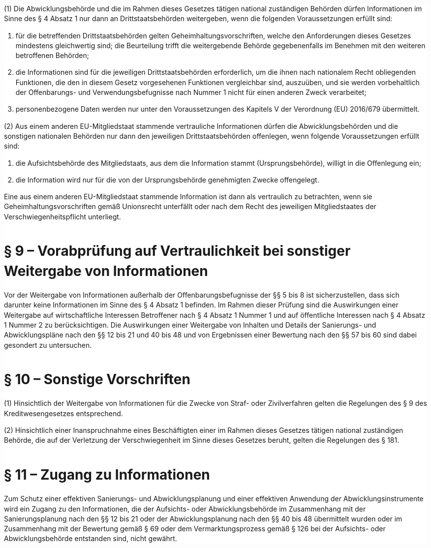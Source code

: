 (1) Die Abwicklungsbehörde und die im Rahmen dieses Gesetzes tätigen national zuständigen Behörden dürfen Informationen im Sinne des § 4 Absatz 1 nur dann an Drittstaatsbehörden weitergeben, wenn die folgenden Voraussetzungen erfüllt sind:

1. für die betreffenden Drittstaatsbehörden gelten Geheimhaltungsvorschriften, welche den Anforderungen dieses Gesetzes mindestens gleichwertig sind; die Beurteilung trifft die weitergebende Behörde gegebenenfalls im Benehmen mit den weiteren betroffenen Behörden;

2. die Informationen sind für die jeweiligen Drittstaatsbehörden erforderlich, um die ihnen nach nationalem Recht obliegenden Funktionen, die den in diesem Gesetz vorgesehenen Funktionen vergleichbar sind, auszuüben, und sie werden vorbehaltlich der Offenbarungs- und Verwendungsbefugnisse nach Nummer 1 nicht für einen anderen Zweck verarbeitet;

3. personenbezogene Daten werden nur unter den Voraussetzungen des Kapitels V der Verordnung (EU) 2016/679 übermittelt.

(2) Aus einem anderen EU-Mitgliedstaat stammende vertrauliche Informationen dürfen die Abwicklungsbehörden und die sonstigen nationalen Behörden nur dann den jeweiligen Drittstaatsbehörden offenlegen, wenn folgende Voraussetzungen erfüllt sind:

1. die Aufsichtsbehörde des Mitgliedstaats, aus dem die Information stammt (Ursprungsbehörde), willigt in die Offenlegung ein;

2. die Information wird nur für die von der Ursprungsbehörde genehmigten Zwecke offengelegt.

Eine aus einem anderen EU-Mitgliedstaat stammende Information ist dann als vertraulich zu betrachten, wenn sie Geheimhaltungsvorschriften gemäß Unionsrecht unterfällt oder nach dem Recht des jeweiligen Mitgliedstaates der Verschwiegenheitspflicht unterliegt.

# § 9 – Vorabprüfung auf Vertraulichkeit bei sonstiger Weitergabe von Informationen

Vor der Weitergabe von Informationen außerhalb der Offenbarungsbefugnisse der §§ 5 bis 8 ist sicherzustellen, dass sich darunter keine Informationen im Sinne des § 4 Absatz 1 befinden. Im Rahmen dieser Prüfung sind die Auswirkungen einer Weitergabe auf wirtschaftliche Interessen Betroffener nach § 4 Absatz 1 Nummer 1 und auf öffentliche Interessen nach § 4 Absatz 1 Nummer 2 zu berücksichtigen. Die Auswirkungen einer Weitergabe von Inhalten und Details der Sanierungs- und Abwicklungspläne nach den §§ 12 bis 21 und 40 bis 48 und von Ergebnissen einer Bewertung nach den §§ 57 bis 60 sind dabei gesondert zu untersuchen.

# § 10 – Sonstige Vorschriften

(1) Hinsichtlich der Weitergabe von Informationen für die Zwecke von Straf- oder Zivilverfahren gelten die Regelungen des § 9 des Kreditwesengesetzes entsprechend.

(2) Hinsichtlich einer Inanspruchnahme eines Beschäftigten einer im Rahmen dieses Gesetzes tätigen national zuständigen Behörde, die auf der Verletzung der Verschwiegenheit im Sinne dieses Gesetzes beruht, gelten die Regelungen des § 181.

# § 11 – Zugang zu Informationen

Zum Schutz einer effektiven Sanierungs- und Abwicklungsplanung und einer effektiven Anwendung der Abwicklungsinstrumente wird ein Zugang zu den Informationen, die der Aufsichts- oder Abwicklungsbehörde im Zusammenhang mit der Sanierungsplanung nach den §§ 12 bis 21 oder der Abwicklungsplanung nach den §§ 40 bis 48 übermittelt wurden oder im Zusammenhang mit der Bewertung gemäß § 69 oder dem Vermarktungsprozess gemäß § 126 bei der Aufsichts- oder Abwicklungsbehörde entstanden sind, nicht gewährt.
